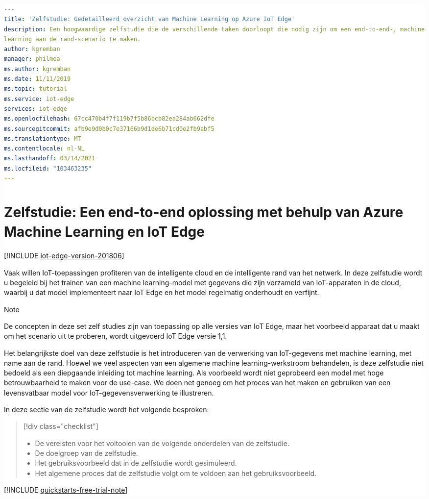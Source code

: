 ```yaml
---
title: 'Zelfstudie: Gedetailleerd overzicht van Machine Learning op Azure IoT Edge'
description: Een hoogwaardige zelfstudie die de verschillende taken doorloopt die nodig zijn om een end-to-end-, machine learning aan de rand-scenario te maken.
author: kgremban
manager: philmea
ms.author: kgremban
ms.date: 11/11/2019
ms.topic: tutorial
ms.service: iot-edge
services: iot-edge
ms.openlocfilehash: 67cc470b4f7f119b7f5b86bcb82ea284ab662dfe
ms.sourcegitcommit: afb9e9d0b0c7e37166b9d1de6b71cd0e2fb9abf5
ms.translationtype: MT
ms.contentlocale: nl-NL
ms.lasthandoff: 03/14/2021
ms.locfileid: "103463235"
---
```

# <a name="tutorial-an-end-to-end-solution-using-azure-machine-learning-and-iot-edge"></a>Zelfstudie: Een end-to-end oplossing met behulp van Azure Machine Learning en IoT Edge

[!INCLUDE [iot-edge-version-201806](../../includes/iot-edge-version-201806.md)]

Vaak willen IoT-toepassingen profiteren van de intelligente cloud en de intelligente rand van het netwerk. In deze zelfstudie wordt u begeleid bij het trainen van een machine learning-model met gegevens die zijn verzameld van IoT-apparaten in de cloud, waarbij u dat model implementeert naar IoT Edge en het model regelmatig onderhoudt en verfijnt.

>[!NOTE]
>De concepten in deze set zelf studies zijn van toepassing op alle versies van IoT Edge, maar het voorbeeld apparaat dat u maakt om het scenario uit te proberen, wordt uitgevoerd IoT Edge versie 1,1.

Het belangrijkste doel van deze zelfstudie is het introduceren van de verwerking van IoT-gegevens met machine learning, met name aan de rand. Hoewel we veel aspecten van een algemene machine learning-werkstroom behandelen, is deze zelfstudie niet bedoeld als een diepgaande inleiding tot machine learning. Als voorbeeld wordt niet geprobeerd een model met hoge betrouwbaarheid te maken voor de use-case. We doen net genoeg om het proces van het maken en gebruiken van een levensvatbaar model voor IoT-gegevensverwerking te illustreren.

In deze sectie van de zelfstudie wordt het volgende besproken:

> [!div class="checklist"]
>
> * De vereisten voor het voltooien van de volgende onderdelen van de zelfstudie.
> * De doelgroep van de zelfstudie.
> * Het gebruiksvoorbeeld dat in de zelfstudie wordt gesimuleerd.
> * Het algemene proces dat de zelfstudie volgt om te voldoen aan het gebruiksvoorbeeld.

[!INCLUDE [quickstarts-free-trial-note](../../includes/quickstarts-free-trial-note.md)]
